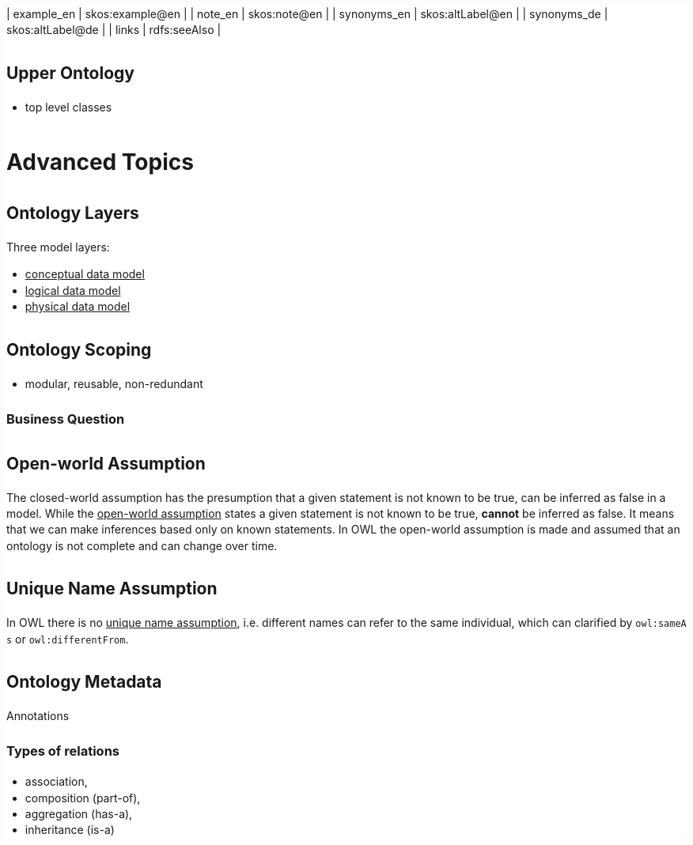 |   example_en       |   skos:example@en     |
|   note_en          |   skos:note@en        |
|   synonyms_en      |   skos:altLabel@en    |
|   synonyms_de      |   skos:altLabel@de    |
|   links            |   rdfs:seeAlso        |


## Upper Ontology
* top level classes

# Advanced Topics

## Ontology Layers
Three model layers:
* [conceptual data model](https://en.wikipedia.org/wiki/Conceptual_schema)
* [logical data model](https://en.wikipedia.org/wiki/Logical_schema)
* [physical data model](https://en.wikipedia.org/wiki/Physical_schema)

## Ontology Scoping
* modular, reusable, non-redundant

### Business Question

## Open-world Assumption
The closed-world assumption has the presumption that a given statement is not known to be true,
can be inferred as false in a model. While the [open-world assumption](https://en.wikipedia.org/wiki/Open-world_assumption)
states a given statement is not known to be true, **cannot** be inferred as false.
It means that we can make inferences based only on known statements. In OWL the open-world
assumption is made and assumed that an ontology is not complete and can change over time.

## Unique Name Assumption
In OWL there is no [unique name assumption](https://en.wikipedia.org/wiki/Unique_name_assumption),
i.e. different names can refer to the same individual, which can clarified by `owl:sameAs` or
`owl:differentFrom`.

## Ontology Metadata
Annotations

### Types of relations
* association, 
* composition (part-of), 
* aggregation (has-a), 
* inheritance (is-a)
